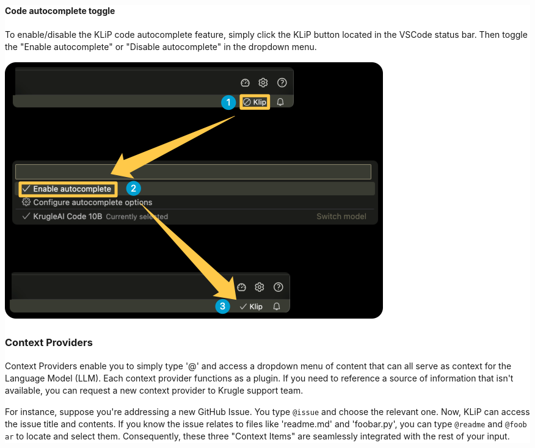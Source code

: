 #### Code autocomplete toggle

To enable/disable the KLiP code autocomplete feature, simply click the KLiP button located in the VSCode status bar. Then toggle the "Enable autocomplete" or "Disable autocomplete" in the dropdown menu.

![](autocomplete.png)


### Context Providers

Context Providers enable you to simply type '@' and access a dropdown menu of content that can all serve as context for the Language Model (LLM). Each context provider functions as a plugin. If you need to reference a source of information that isn't available, you can request a new context provider to Krugle support team.

For instance, suppose you're addressing a new GitHub Issue. You type `@issue` and choose the relevant one. Now, KLiP can access the issue title and contents. If you know the issue relates to files like 'readme.md' and 'foobar.py', you can type `@readme` and `@foobar` to locate and select them. Consequently, these three "Context Items" are seamlessly integrated with the rest of your input.
